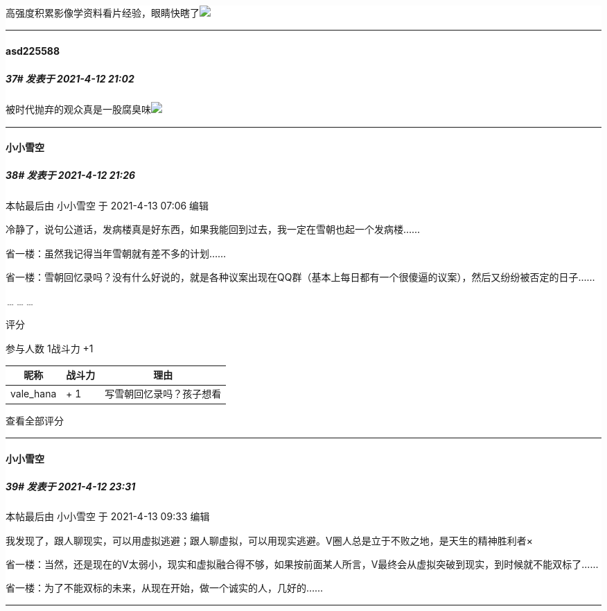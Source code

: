 
高强度积累影像学资料看片经验，眼睛快瞎了<img src="https://static.saraba1st.com/image/smiley/face2017/124.png" referrerpolicy="no-referrer">


*****

####  asd225588  
##### 37#       发表于 2021-4-12 21:02


被时代抛弃的观众真是一股腐臭味<img src="https://static.saraba1st.com/image/smiley/face2017/067.png" referrerpolicy="no-referrer">


*****

####  小小雪空  
##### 38#       发表于 2021-4-12 21:26


 本帖最后由 小小雪空 于 2021-4-13 07:06 编辑 

冷静了，说句公道话，发病楼真是好东西，如果我能回到过去，我一定在雪朝也起一个发病楼……


省一楼：虽然我记得当年雪朝就有差不多的计划……


省一楼：雪朝回忆录吗？没有什么好说的，就是各种议案出现在QQ群（基本上每日都有一个很傻逼的议案），然后又纷纷被否定的日子……


﹍﹍﹍

评分


 参与人数 1战斗力 +1

|昵称|战斗力|理由|
|----|---|---|
| vale_hana| + 1|写雪朝回忆录吗？孩子想看|


查看全部评分


*****

####  小小雪空  
##### 39#       发表于 2021-4-12 23:31


 本帖最后由 小小雪空 于 2021-4-13 09:33 编辑 

我发现了，跟人聊现实，可以用虚拟逃避；跟人聊虚拟，可以用现实逃避。V圈人总是立于不败之地，是天生的精神胜利者×


省一楼：当然，还是现在的V太弱小，现实和虚拟融合得不够，如果按前面某人所言，V最终会从虚拟突破到现实，到时候就不能双标了……


省一楼：为了不能双标的未来，从现在开始，做一个诚实的人，几好的……


*****
